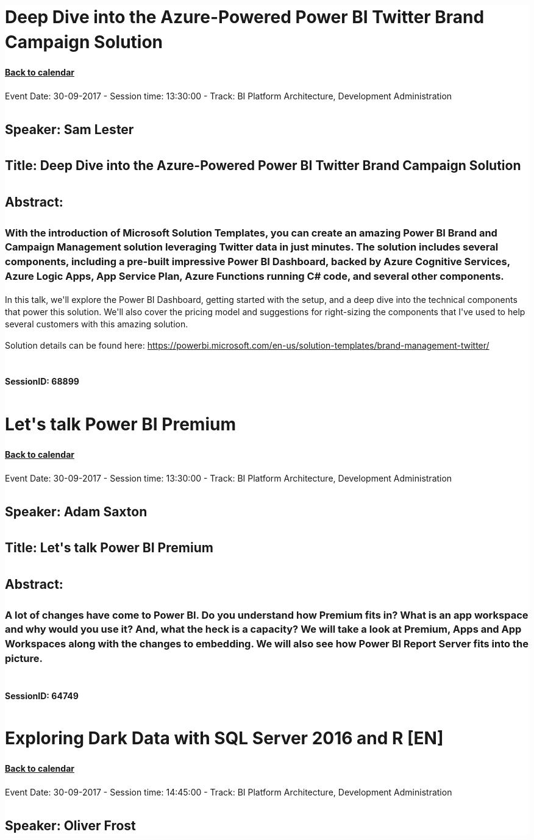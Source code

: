 # Deep Dive into the Azure-Powered Power BI Twitter Brand Campaign Solution
#### [Back to calendar](#nr-666)
Event Date: 30-09-2017 - Session time: 13:30:00 - Track: BI Platform Architecture, Development  Administration
## Speaker: Sam Lester
## Title: Deep Dive into the Azure-Powered Power BI Twitter Brand Campaign Solution
## Abstract:
### With the introduction of Microsoft Solution Templates, you can create an amazing Power BI Brand and Campaign Management solution leveraging Twitter data in just minutes. The solution includes several components, including a pre-built impressive Power BI Dashboard, backed by Azure Cognitive Services, Azure Logic Apps, App Service Plan, Azure Functions running C# code, and several other components. 

In this talk, we'll explore the Power BI Dashboard, getting started with the setup, and a deep dive into the technical components that power this solution. We'll also cover the pricing model and suggestions for right-sizing the components that I've used to help several customers with this amazing solution.   

Solution details can be found here:
https://powerbi.microsoft.com/en-us/solution-templates/brand-management-twitter/
#  
#### SessionID: 68899
# Let's talk Power BI Premium
#### [Back to calendar](#nr-666)
Event Date: 30-09-2017 - Session time: 13:30:00 - Track: BI Platform Architecture, Development  Administration
## Speaker: Adam Saxton
## Title: Let's talk Power BI Premium
## Abstract:
### A lot of changes have come to Power BI. Do you understand how Premium fits in? What is an app workspace and why would you use it? And, what the heck is a capacity? We will take a look at Premium, Apps and App Workspaces along with the changes to embedding. We will also see how Power BI Report Server fits into the picture.
#  
#### SessionID: 64749
# Exploring Dark Data with SQL Server 2016 and R [EN]
#### [Back to calendar](#nr-666)
Event Date: 30-09-2017 - Session time: 14:45:00 - Track: BI Platform Architecture, Development  Administration
## Speaker: Oliver Frost